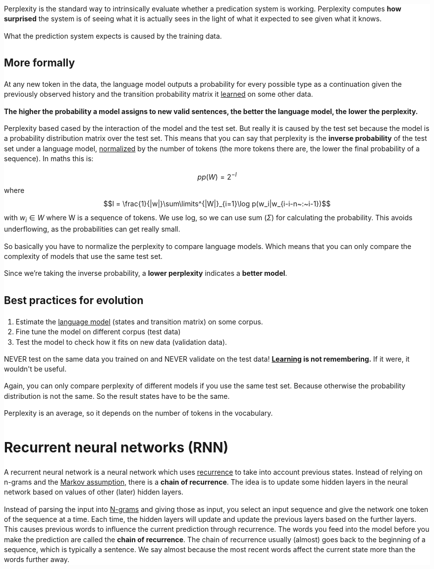 Perplexity is the standard way to intrinsically evaluate whether a predication system is working. Perplexity computes **how surprised** the system is of seeing what it is actually sees in the light of what it expected to see given what it knows. 

What the prediction system expects is caused by the training data. 

## More formally
At any new token in the data, the language model outputs a probability for every possible type as a continuation given the previously observed history and the transition probability matrix it [learned](../Other/Learning.md) on some other data. 

**The higher the probability a model assigns to new valid sentences, the better the language model, the lower the perplexity.**

Perplexity based cased by the interaction of the model and the test set. But really it is caused by the test set because the model is a probability distribution matrix over the test set. This means that you can say that perplexity is the **inverse probability** of the test set under a language model, [normalized](../Data/Normalization.md) by the number of tokens (the more tokens there are, the lower the final probability of a sequence). In maths this is:

$$pp(W) = 2^{-l}$$ where $$l = \frac{1}{|w|}\sum\limits^{|W|}_{i=1}\log p(w_i|w_{i-i-n~:~i-1})$$ with $w_{i} \in W$ where W is a sequence of tokens. We use log, so we can use sum ($\Sigma$) for calculating the probability. This avoids underflowing, as the probabilities can get really small. 

So basically you have to normalize the perplexity to compare language models. Which means that you can only compare the complexity of models that use the same test set. 

Since we’re taking the inverse probability, a **lower perplexity** indicates a **better model**.

## Best practices for evolution
1. Estimate the [language model](Language%20Modeling.md) (states and transition matrix) on some corpus. 
2. Fine tune the model on different corpus (test data)
3. Test the model to check how it fits on new data (validation data). 

NEVER test on the same data you trained on and NEVER validate on the test data! **[Learning](../Other/Learning.md) is not remembering.** If it were, it wouldn't be useful.  

Again, you can only compare perplexity of different models if you use the same test set. Because otherwise the probability distribution is not the same. So the result states have to be the same.

Perplexity is an average, so it depends on the number of tokens in the vocabulary.

# Recurrent neural networks (RNN)
A recurrent neural network is a neural network which uses [recurrence](Recurrence.md) to take into account previous states. Instead of relying on n-grams and the [Markov assumption,](Prediction/Markov%20assumption.md) there is a **chain of recurrence**. The idea is to update some hidden layers in the neural network based on values of other (later) hidden layers. 

Instead of parsing the input into [N-grams](Languages/N-grams.md) and giving those as input, you select an input sequence and give the network one token of the sequence at a time. Each time, the hidden layers will update and update the previous layers based on the further layers. This causes previous words to influence the current prediction through recurrence. The words you feed into the model before you make the prediction are called the **chain of recurrence**. The chain of recurrence usually (almost) goes back to the beginning of a sequence, which is typically a sentence. We say almost because the most recent words affect the current state more than the words further away.
